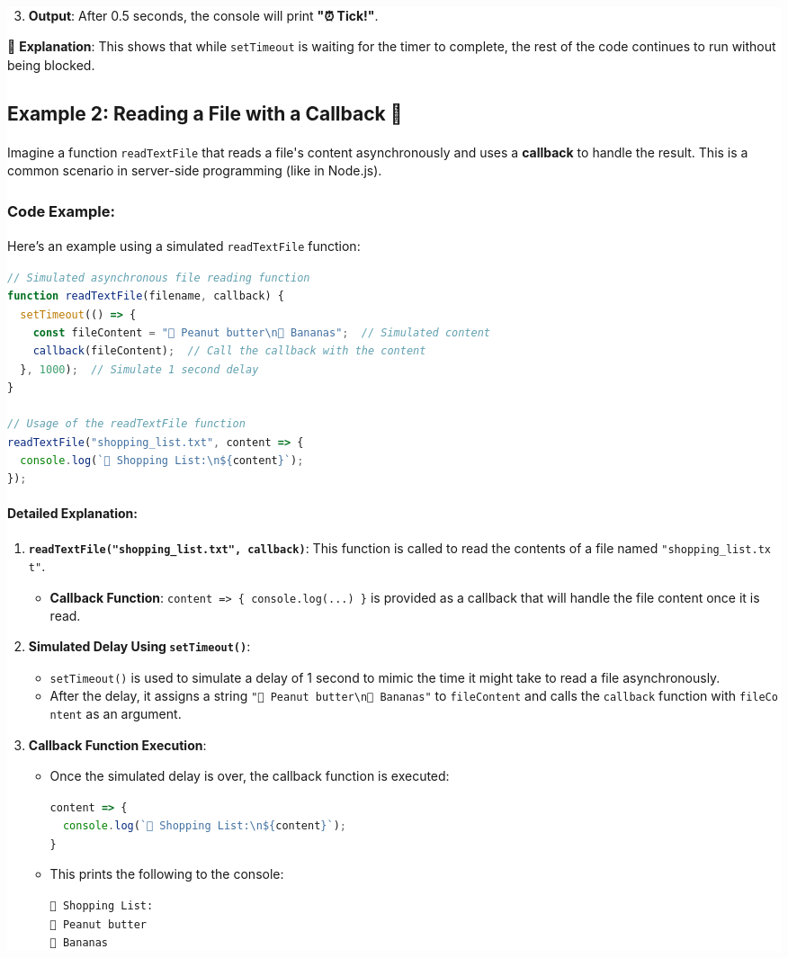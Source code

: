 3. **Output**: After 0.5 seconds, the console will print **"⏰ Tick!"**.

📝 **Explanation**: This shows that while `setTimeout` is waiting for the timer to complete, the rest of the code continues to run without being blocked.

## Example 2: Reading a File with a Callback 📄

Imagine a function `readTextFile` that reads a file's content asynchronously and uses a **callback** to handle the result. This is a common scenario in server-side programming (like in Node.js).

### Code Example:

Here’s an example using a simulated `readTextFile` function:

```javascript
// Simulated asynchronous file reading function
function readTextFile(filename, callback) {
  setTimeout(() => {
    const fileContent = "🥜 Peanut butter\n🍌 Bananas";  // Simulated content
    callback(fileContent);  // Call the callback with the content
  }, 1000);  // Simulate 1 second delay
}

// Usage of the readTextFile function
readTextFile("shopping_list.txt", content => {
  console.log(`🛒 Shopping List:\n${content}`);
});
```

#### Detailed Explanation:

1. **`readTextFile("shopping_list.txt", callback)`**: This function is called to read the contents of a file named `"shopping_list.txt"`.
   - **Callback Function**: `content => { console.log(...) }` is provided as a callback that will handle the file content once it is read.
   
2. **Simulated Delay Using `setTimeout()`**:
   - `setTimeout()` is used to simulate a delay of 1 second to mimic the time it might take to read a file asynchronously.
   - After the delay, it assigns a string `"🥜 Peanut butter\n🍌 Bananas"` to `fileContent` and calls the `callback` function with `fileContent` as an argument.

3. **Callback Function Execution**:
   - Once the simulated delay is over, the callback function is executed:
     ```javascript
     content => {
       console.log(`🛒 Shopping List:\n${content}`);
     }
     ```
   - This prints the following to the console:
     ```
     🛒 Shopping List:
     🥜 Peanut butter
     🍌 Bananas
     ```
